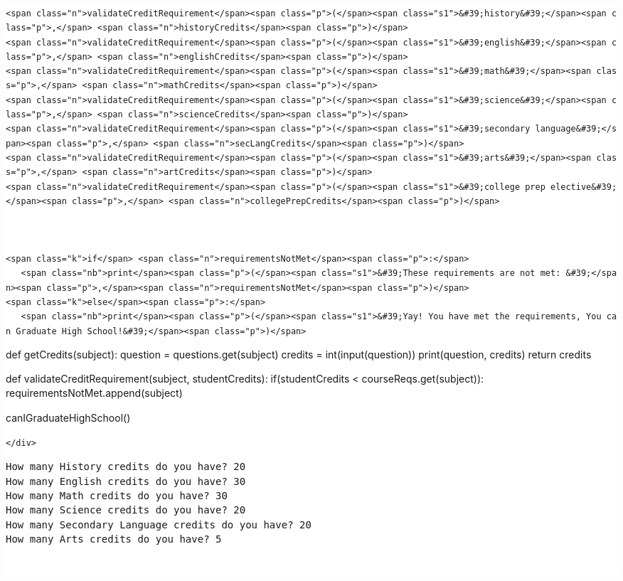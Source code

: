     <span class="n">validateCreditRequirement</span><span class="p">(</span><span class="s1">&#39;history&#39;</span><span class="p">,</span> <span class="n">historyCredits</span><span class="p">)</span>
    <span class="n">validateCreditRequirement</span><span class="p">(</span><span class="s1">&#39;english&#39;</span><span class="p">,</span> <span class="n">englishCredits</span><span class="p">)</span>
    <span class="n">validateCreditRequirement</span><span class="p">(</span><span class="s1">&#39;math&#39;</span><span class="p">,</span> <span class="n">mathCredits</span><span class="p">)</span>
    <span class="n">validateCreditRequirement</span><span class="p">(</span><span class="s1">&#39;science&#39;</span><span class="p">,</span> <span class="n">scienceCredits</span><span class="p">)</span>
    <span class="n">validateCreditRequirement</span><span class="p">(</span><span class="s1">&#39;secondary language&#39;</span><span class="p">,</span> <span class="n">secLangCredits</span><span class="p">)</span>
    <span class="n">validateCreditRequirement</span><span class="p">(</span><span class="s1">&#39;arts&#39;</span><span class="p">,</span> <span class="n">artCredits</span><span class="p">)</span>
    <span class="n">validateCreditRequirement</span><span class="p">(</span><span class="s1">&#39;college prep elective&#39;</span><span class="p">,</span> <span class="n">collegePrepCredits</span><span class="p">)</span>
   
   

    <span class="k">if</span> <span class="n">requirementsNotMet</span><span class="p">:</span> 
       <span class="nb">print</span><span class="p">(</span><span class="s1">&#39;These requirements are not met: &#39;</span><span class="p">,</span><span class="n">requirementsNotMet</span><span class="p">)</span>
    <span class="k">else</span><span class="p">:</span>
       <span class="nb">print</span><span class="p">(</span><span class="s1">&#39;Yay! You have met the requirements, You can Graduate High School!&#39;</span><span class="p">)</span>

<span class="k">def</span> <span class="nf">getCredits</span><span class="p">(</span><span class="n">subject</span><span class="p">):</span>
    <span class="n">question</span> <span class="o">=</span> <span class="n">questions</span><span class="o">.</span><span class="n">get</span><span class="p">(</span><span class="n">subject</span><span class="p">)</span>
    <span class="n">credits</span> <span class="o">=</span> <span class="nb">int</span><span class="p">(</span><span class="nb">input</span><span class="p">(</span><span class="n">question</span><span class="p">))</span>
    <span class="nb">print</span><span class="p">(</span><span class="n">question</span><span class="p">,</span> <span class="n">credits</span><span class="p">)</span>
    <span class="k">return</span> <span class="n">credits</span>

<span class="k">def</span> <span class="nf">validateCreditRequirement</span><span class="p">(</span><span class="n">subject</span><span class="p">,</span> <span class="n">studentCredits</span><span class="p">):</span>
    <span class="k">if</span><span class="p">(</span><span class="n">studentCredits</span> <span class="o">&lt;</span> <span class="n">courseReqs</span><span class="o">.</span><span class="n">get</span><span class="p">(</span><span class="n">subject</span><span class="p">)):</span>
        <span class="n">requirementsNotMet</span><span class="o">.</span><span class="n">append</span><span class="p">(</span><span class="n">subject</span><span class="p">)</span>
   

<span class="n">canIGraduateHighSchool</span><span class="p">()</span>
</pre></div>

    </div>
</div>
</div>

<div class="output_wrapper">
<div class="output">

<div class="output_area">

<div class="output_subarea output_stream output_stdout output_text">
<pre>How many History credits do you have? 20
How many English credits do you have? 30
How many Math credits do you have? 30
How many Science credits do you have? 20
How many Secondary Language credits do you have? 20
How many Arts credits do you have? 5